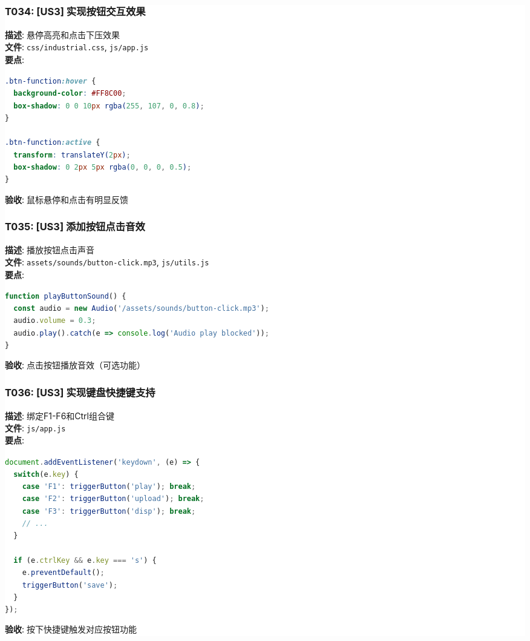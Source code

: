 ### T034: [US3] 实现按钮交互效果
**描述**: 悬停高亮和点击下压效果  
**文件**: `css/industrial.css`, `js/app.js`  
**要点**:
```css
.btn-function:hover {
  background-color: #FF8C00;
  box-shadow: 0 0 10px rgba(255, 107, 0, 0.8);
}

.btn-function:active {
  transform: translateY(2px);
  box-shadow: 0 2px 5px rgba(0, 0, 0, 0.5);
}
```
**验收**: 鼠标悬停和点击有明显反馈

### T035: [US3] 添加按钮点击音效
**描述**: 播放按钮点击声音  
**文件**: `assets/sounds/button-click.mp3`, `js/utils.js`  
**要点**:
```javascript
function playButtonSound() {
  const audio = new Audio('/assets/sounds/button-click.mp3');
  audio.volume = 0.3;
  audio.play().catch(e => console.log('Audio play blocked'));
}
```
**验收**: 点击按钮播放音效（可选功能）

### T036: [US3] 实现键盘快捷键支持
**描述**: 绑定F1-F6和Ctrl组合键  
**文件**: `js/app.js`  
**要点**:
```javascript
document.addEventListener('keydown', (e) => {
  switch(e.key) {
    case 'F1': triggerButton('play'); break;
    case 'F2': triggerButton('upload'); break;
    case 'F3': triggerButton('disp'); break;
    // ...
  }
  
  if (e.ctrlKey && e.key === 's') {
    e.preventDefault();
    triggerButton('save');
  }
});
```
**验收**: 按下快捷键触发对应按钮功能
